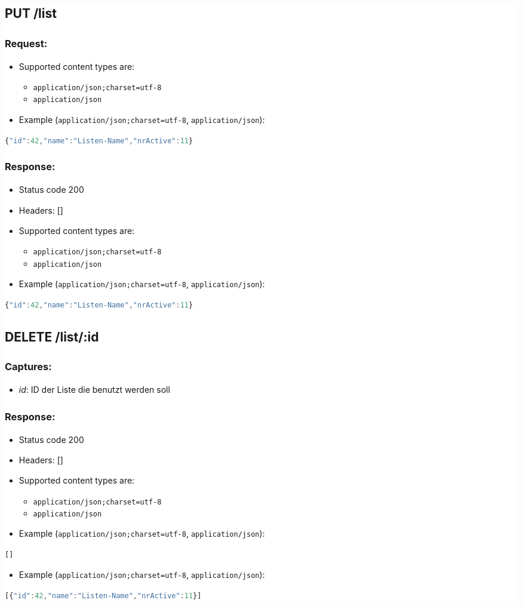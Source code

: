 ## PUT /list

### Request:

- Supported content types are:

    - `application/json;charset=utf-8`
    - `application/json`

- Example (`application/json;charset=utf-8`, `application/json`):

```javascript
{"id":42,"name":"Listen-Name","nrActive":11}
```

### Response:

- Status code 200
- Headers: []

- Supported content types are:

    - `application/json;charset=utf-8`
    - `application/json`

- Example (`application/json;charset=utf-8`, `application/json`):

```javascript
{"id":42,"name":"Listen-Name","nrActive":11}
```

## DELETE /list/:id

### Captures:

- *id*: ID der Liste die benutzt werden soll

### Response:

- Status code 200
- Headers: []

- Supported content types are:

    - `application/json;charset=utf-8`
    - `application/json`

- Example (`application/json;charset=utf-8`, `application/json`):

```javascript
[]
```

- Example (`application/json;charset=utf-8`, `application/json`):

```javascript
[{"id":42,"name":"Listen-Name","nrActive":11}]
```

